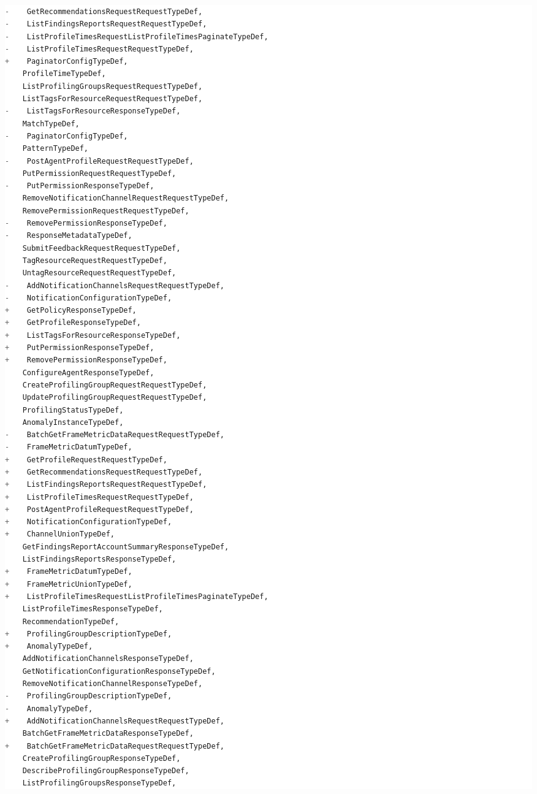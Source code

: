  ```python
-    GetRecommendationsRequestRequestTypeDef,
-    ListFindingsReportsRequestRequestTypeDef,
-    ListProfileTimesRequestListProfileTimesPaginateTypeDef,
-    ListProfileTimesRequestRequestTypeDef,
+    PaginatorConfigTypeDef,
     ProfileTimeTypeDef,
     ListProfilingGroupsRequestRequestTypeDef,
     ListTagsForResourceRequestRequestTypeDef,
-    ListTagsForResourceResponseTypeDef,
     MatchTypeDef,
-    PaginatorConfigTypeDef,
     PatternTypeDef,
-    PostAgentProfileRequestRequestTypeDef,
     PutPermissionRequestRequestTypeDef,
-    PutPermissionResponseTypeDef,
     RemoveNotificationChannelRequestRequestTypeDef,
     RemovePermissionRequestRequestTypeDef,
-    RemovePermissionResponseTypeDef,
-    ResponseMetadataTypeDef,
     SubmitFeedbackRequestRequestTypeDef,
     TagResourceRequestRequestTypeDef,
     UntagResourceRequestRequestTypeDef,
-    AddNotificationChannelsRequestRequestTypeDef,
-    NotificationConfigurationTypeDef,
+    GetPolicyResponseTypeDef,
+    GetProfileResponseTypeDef,
+    ListTagsForResourceResponseTypeDef,
+    PutPermissionResponseTypeDef,
+    RemovePermissionResponseTypeDef,
     ConfigureAgentResponseTypeDef,
     CreateProfilingGroupRequestRequestTypeDef,
     UpdateProfilingGroupRequestRequestTypeDef,
     ProfilingStatusTypeDef,
     AnomalyInstanceTypeDef,
-    BatchGetFrameMetricDataRequestRequestTypeDef,
-    FrameMetricDatumTypeDef,
+    GetProfileRequestRequestTypeDef,
+    GetRecommendationsRequestRequestTypeDef,
+    ListFindingsReportsRequestRequestTypeDef,
+    ListProfileTimesRequestRequestTypeDef,
+    PostAgentProfileRequestRequestTypeDef,
+    NotificationConfigurationTypeDef,
+    ChannelUnionTypeDef,
     GetFindingsReportAccountSummaryResponseTypeDef,
     ListFindingsReportsResponseTypeDef,
+    FrameMetricDatumTypeDef,
+    FrameMetricUnionTypeDef,
+    ListProfileTimesRequestListProfileTimesPaginateTypeDef,
     ListProfileTimesResponseTypeDef,
     RecommendationTypeDef,
+    ProfilingGroupDescriptionTypeDef,
+    AnomalyTypeDef,
     AddNotificationChannelsResponseTypeDef,
     GetNotificationConfigurationResponseTypeDef,
     RemoveNotificationChannelResponseTypeDef,
-    ProfilingGroupDescriptionTypeDef,
-    AnomalyTypeDef,
+    AddNotificationChannelsRequestRequestTypeDef,
     BatchGetFrameMetricDataResponseTypeDef,
+    BatchGetFrameMetricDataRequestRequestTypeDef,
     CreateProfilingGroupResponseTypeDef,
     DescribeProfilingGroupResponseTypeDef,
     ListProfilingGroupsResponseTypeDef,
 ```